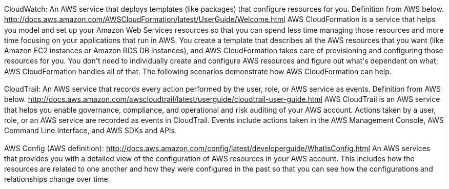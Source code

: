 CloudWatch: An AWS service that deploys templates (like packages) that configure resources for you. 
Definition from AWS below.
http://docs.aws.amazon.com/AWSCloudFormation/latest/UserGuide/Welcome.html
AWS CloudFormation is a service that helps you model and set up your Amazon Web Services resources so that you can spend less time managing those resources and more time focusing on your applications that run in AWS. You create a template that describes all the AWS resources that you want (like Amazon EC2 instances or Amazon RDS DB instances), and AWS CloudFormation takes care of provisioning and configuring those resources for you. You don't need to individually create and configure AWS resources and figure out what's dependent on what; AWS CloudFormation handles all of that. The following scenarios demonstrate how AWS CloudFormation can help.

CloudTrail: An AWS service that records every action performed by the user, role, or AWS service as events.
Definition from AWS below.
http://docs.aws.amazon.com/awscloudtrail/latest/userguide/cloudtrail-user-guide.html
AWS CloudTrail is an AWS service that helps you enable governance, compliance, and operational and risk auditing of your AWS account. Actions taken by a user, role, or an AWS service are recorded as events in CloudTrail. Events include actions taken in the AWS Management Console, AWS Command Line Interface, and AWS SDKs and APIs.

AWS Config (AWS definition): 
http://docs.aws.amazon.com/config/latest/developerguide/WhatIsConfig.html
An AWS services that provides you with a detailed view of the configuration of AWS resources in your AWS account. This includes how the resources are related to one another and how they were configured in the past so that you can see how the configurations and relationships change over time.






